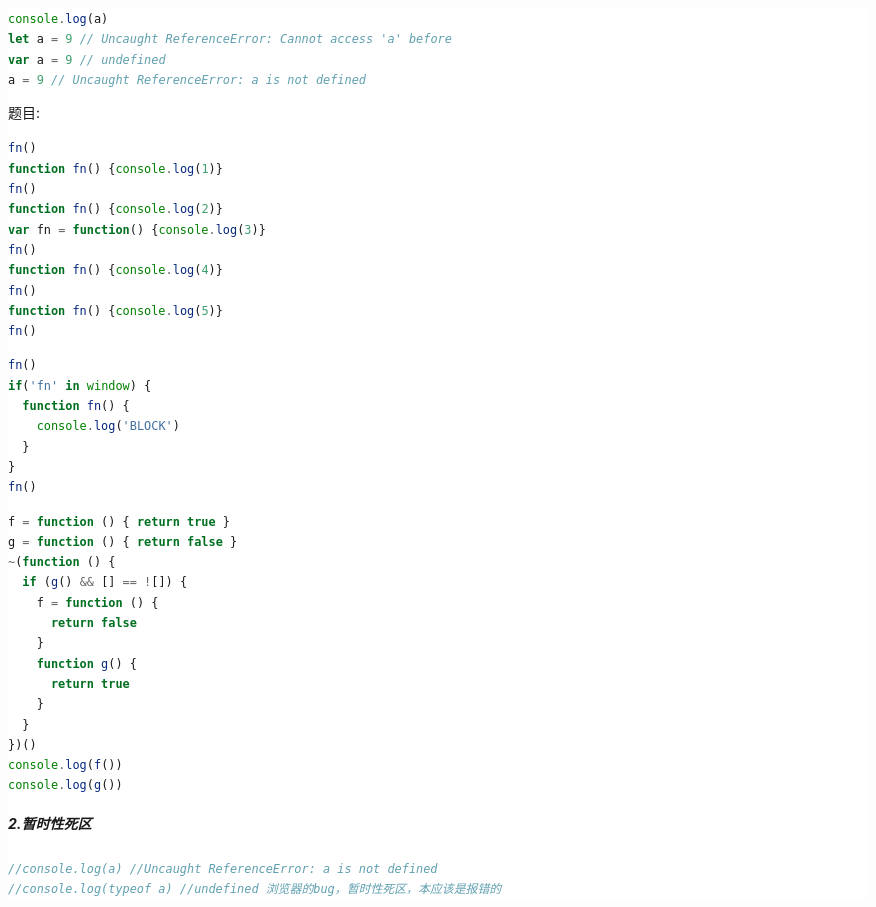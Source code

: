 

```js
console.log(a)
let a = 9 // Uncaught ReferenceError: Cannot access 'a' before 
var a = 9 // undefined
a = 9 // Uncaught ReferenceError: a is not defined
```

题目:

```js
fn()
function fn() {console.log(1)}
fn()
function fn() {console.log(2)}
var fn = function() {console.log(3)}
fn()
function fn() {console.log(4)}
fn()
function fn() {console.log(5)}
fn()
```

```js
fn() 
if('fn' in window) {
  function fn() {
    console.log('BLOCK')
  }
}
fn() 
```

```js
f = function () { return true } 
g = function () { return false }
~(function () {
  if (g() && [] == ![]) {
    f = function () {
      return false
    }
    function g() {
      return true
    }
  }
})()
console.log(f())
console.log(g())
```

##### 2.暂时性死区

```js
//console.log(a) //Uncaught ReferenceError: a is not defined
//console.log(typeof a) //undefined 浏览器的bug，暂时性死区，本应该是报错的
```
